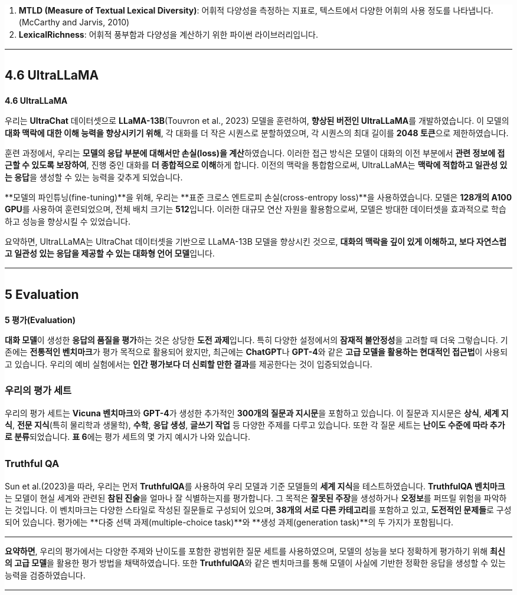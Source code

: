 1. **MTLD (Measure of Textual Lexical Diversity)**: 어휘적 다양성을 측정하는 지표로, 텍스트에서 다양한 어휘의 사용 정도를 나타냅니다. (McCarthy and Jarvis, 2010)
2. **LexicalRichness**: 어휘적 풍부함과 다양성을 계산하기 위한 파이썬 라이브러리입니다.

---

## 4.6 UltraLLaMA

**4.6 UltraLLaMA**

우리는 **UltraChat** 데이터셋으로 **LLaMA-13B**(Touvron et al., 2023) 모델을 훈련하여, **향상된 버전인 UltraLLaMA**를 개발하였습니다. 이 모델의 **대화 맥락에 대한 이해 능력을 향상시키기 위해**, 각 대화를 더 작은 시퀀스로 분할하였으며, 각 시퀀스의 최대 길이를 **2048 토큰**으로 제한하였습니다.

훈련 과정에서, 우리는 **모델의 응답 부분에 대해서만 손실(loss)을 계산**하였습니다. 이러한 접근 방식은 모델이 대화의 이전 부분에서 **관련 정보에 접근할 수 있도록 보장하여**, 진행 중인 대화를 **더 종합적으로 이해**하게 합니다. 이전의 맥락을 통합함으로써, UltraLLaMA는 **맥락에 적합하고 일관성 있는 응답**을 생성할 수 있는 능력을 갖추게 되었습니다.

**모델의 파인튜닝(fine-tuning)**을 위해, 우리는 **표준 크로스 엔트로피 손실(cross-entropy loss)**을 사용하였습니다. 모델은 **128개의 A100 GPU**를 사용하여 훈련되었으며, 전체 배치 크기는 **512**입니다. 이러한 대규모 연산 자원을 활용함으로써, 모델은 방대한 데이터셋을 효과적으로 학습하고 성능을 향상시킬 수 있었습니다.

요약하면, UltraLLaMA는 UltraChat 데이터셋을 기반으로 LLaMA-13B 모델을 향상시킨 것으로, **대화의 맥락을 깊이 있게 이해하고, 보다 자연스럽고 일관성 있는 응답을 제공할 수 있는 대화형 언어 모델**입니다.

---

## 5 Evaluation

**5 평가(Evaluation)**

**대화 모델**이 생성한 **응답의 품질을 평가**하는 것은 상당한 **도전 과제**입니다. 특히 다양한 설정에서의 **잠재적 불안정성**을 고려할 때 더욱 그렇습니다. 기존에는 **전통적인 벤치마크**가 평가 목적으로 활용되어 왔지만, 최근에는 **ChatGPT**나 **GPT-4**와 같은 **고급 모델을 활용하는 현대적인 접근법**이 사용되고 있습니다. 우리의 예비 실험에서는 **인간 평가보다 더 신뢰할 만한 결과**를 제공한다는 것이 입증되었습니다.

### 우리의 평가 세트

우리의 평가 세트는 **Vicuna 벤치마크**와 **GPT-4**가 생성한 추가적인 **300개의 질문과 지시문**을 포함하고 있습니다. 이 질문과 지시문은 **상식**, **세계 지식**, **전문 지식**(특히 물리학과 생물학), **수학**, **응답 생성**, **글쓰기 작업** 등 다양한 주제를 다루고 있습니다. 또한 각 질문 세트는 **난이도 수준에 따라 추가로 분류**되었습니다. **표 6**에는 평가 세트의 몇 가지 예시가 나와 있습니다.

### Truthful QA

Sun et al.(2023)을 따라, 우리는 먼저 **TruthfulQA**를 사용하여 우리 모델과 기준 모델들의 **세계 지식**을 테스트하였습니다. **TruthfulQA 벤치마크**는 모델이 현실 세계와 관련된 **참된 진술**을 얼마나 잘 식별하는지를 평가합니다. 그 목적은 **잘못된 주장**을 생성하거나 **오정보**를 퍼뜨릴 위험을 파악하는 것입니다. 이 벤치마크는 다양한 스타일로 작성된 질문들로 구성되어 있으며, **38개의 서로 다른 카테고리**를 포함하고 있고, **도전적인 문제들**로 구성되어 있습니다. 평가에는 **다중 선택 과제(multiple-choice task)**와 **생성 과제(generation task)**의 두 가지가 포함됩니다.

---

**요약하면**, 우리의 평가에서는 다양한 주제와 난이도를 포함한 광범위한 질문 세트를 사용하였으며, 모델의 성능을 보다 정확하게 평가하기 위해 **최신의 고급 모델**을 활용한 평가 방법을 채택하였습니다. 또한 **TruthfulQA**와 같은 벤치마크를 통해 모델이 사실에 기반한 정확한 응답을 생성할 수 있는 능력을 검증하였습니다.

---

